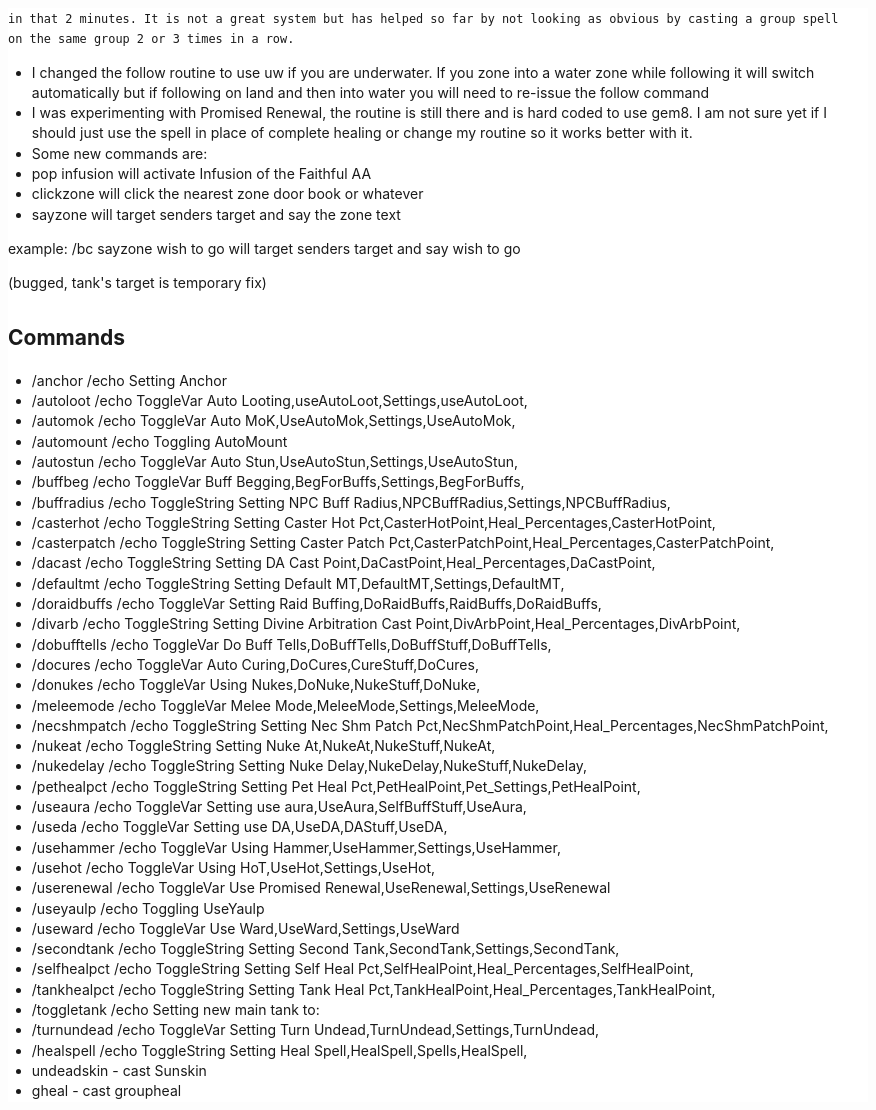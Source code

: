     in that 2 minutes. It is not a great system but has helped so far by not looking as obvious by casting a group spell
    on the same group 2 or 3 times in a row.
-   I changed the follow routine to use uw if you are underwater. If you zone into a water zone while following it will
    switch automatically but if following on land and then into water you will need to re-issue the follow command
-   I was experimenting with Promised Renewal, the routine is still there and is hard coded to use gem8. I am not sure
    yet if I should just use the spell in place of complete healing or change my routine so it works better with it.
-   Some new commands are:
-   pop infusion will activate Infusion of the Faithful AA
-   clickzone will click the nearest zone door book or whatever
-   sayzone <zone text> will target senders target and say the zone text

example: /bc sayzone wish to go will target senders target and say wish to go

(bugged, tank's target is temporary fix)

## Commands

-   /anchor /echo Setting Anchor
-   /autoloot /echo ToggleVar Auto Looting,useAutoLoot,Settings,useAutoLoot,
-   /automok /echo ToggleVar Auto MoK,UseAutoMok,Settings,UseAutoMok,
-   /automount /echo Toggling AutoMount
-   /autostun /echo ToggleVar Auto Stun,UseAutoStun,Settings,UseAutoStun,
-   /buffbeg /echo ToggleVar Buff Begging,BegForBuffs,Settings,BegForBuffs,
-   /buffradius /echo ToggleString Setting NPC Buff Radius,NPCBuffRadius,Settings,NPCBuffRadius,
-   /casterhot /echo ToggleString Setting Caster Hot Pct,CasterHotPoint,Heal_Percentages,CasterHotPoint,
-   /casterpatch /echo ToggleString Setting Caster Patch Pct,CasterPatchPoint,Heal_Percentages,CasterPatchPoint,
-   /dacast /echo ToggleString Setting DA Cast Point,DaCastPoint,Heal_Percentages,DaCastPoint,
-   /defaultmt /echo ToggleString Setting Default MT,DefaultMT,Settings,DefaultMT,
-   /doraidbuffs /echo ToggleVar Setting Raid Buffing,DoRaidBuffs,RaidBuffs,DoRaidBuffs,
-   /divarb /echo ToggleString Setting Divine Arbitration Cast Point,DivArbPoint,Heal_Percentages,DivArbPoint,
-   /dobufftells /echo ToggleVar Do Buff Tells,DoBuffTells,DoBuffStuff,DoBuffTells,
-   /docures /echo ToggleVar Auto Curing,DoCures,CureStuff,DoCures,
-   /donukes /echo ToggleVar Using Nukes,DoNuke,NukeStuff,DoNuke,
-   /meleemode /echo ToggleVar Melee Mode,MeleeMode,Settings,MeleeMode,
-   /necshmpatch /echo ToggleString Setting Nec Shm Patch Pct,NecShmPatchPoint,Heal_Percentages,NecShmPatchPoint,
-   /nukeat /echo ToggleString Setting Nuke At,NukeAt,NukeStuff,NukeAt,
-   /nukedelay /echo ToggleString Setting Nuke Delay,NukeDelay,NukeStuff,NukeDelay,
-   /pethealpct /echo ToggleString Setting Pet Heal Pct,PetHealPoint,Pet_Settings,PetHealPoint,
-   /useaura /echo ToggleVar Setting use aura,UseAura,SelfBuffStuff,UseAura,
-   /useda /echo ToggleVar Setting use DA,UseDA,DAStuff,UseDA,
-   /usehammer /echo ToggleVar Using Hammer,UseHammer,Settings,UseHammer,
-   /usehot /echo ToggleVar Using HoT,UseHot,Settings,UseHot,
-   /userenewal /echo ToggleVar Use Promised Renewal,UseRenewal,Settings,UseRenewal
-   /useyaulp /echo Toggling UseYaulp
-   /useward /echo ToggleVar Use Ward,UseWard,Settings,UseWard
-   /secondtank /echo ToggleString Setting Second Tank,SecondTank,Settings,SecondTank,
-   /selfhealpct /echo ToggleString Setting Self Heal Pct,SelfHealPoint,Heal_Percentages,SelfHealPoint,
-   /tankhealpct /echo ToggleString Setting Tank Heal Pct,TankHealPoint,Heal_Percentages,TankHealPoint,
-   /toggletank /echo Setting new main tank to:
-   /turnundead /echo ToggleVar Setting Turn Undead,TurnUndead,Settings,TurnUndead,
-   /healspell /echo ToggleString Setting Heal Spell,HealSpell,Spells,HealSpell,
-   undeadskin - cast Sunskin
-   gheal - cast groupheal